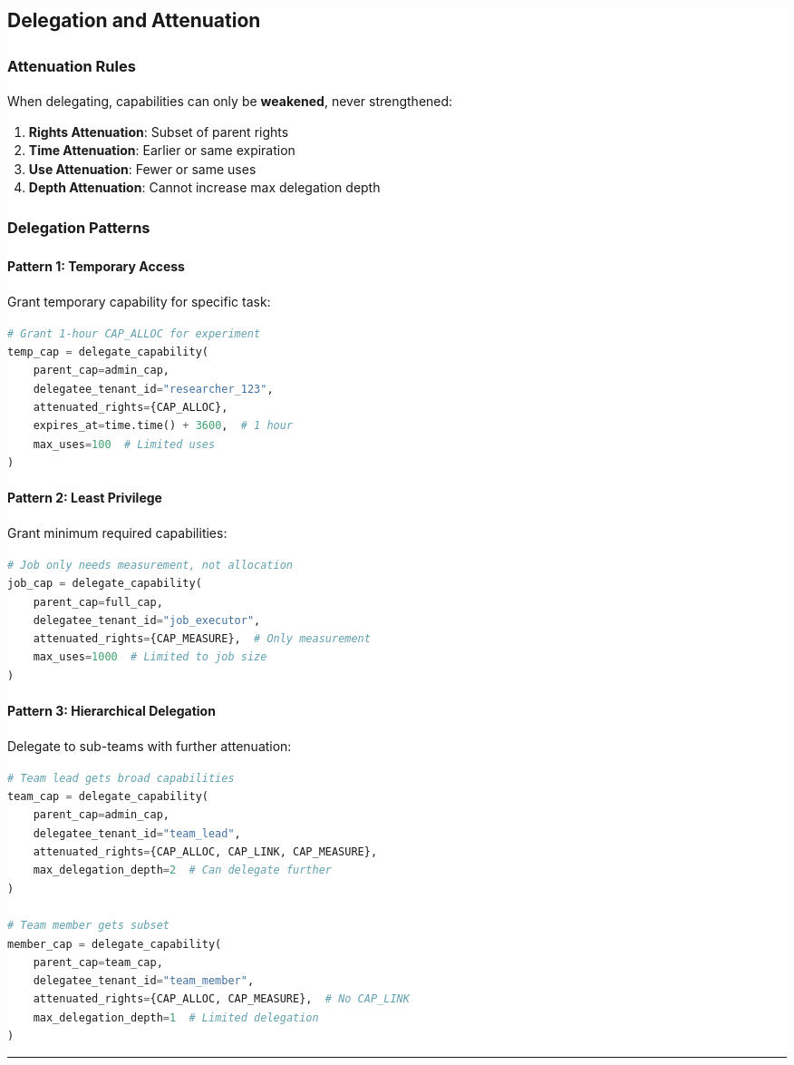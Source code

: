 
## Delegation and Attenuation

### Attenuation Rules

When delegating, capabilities can only be **weakened**, never strengthened:

1. **Rights Attenuation**: Subset of parent rights
2. **Time Attenuation**: Earlier or same expiration
3. **Use Attenuation**: Fewer or same uses
4. **Depth Attenuation**: Cannot increase max delegation depth

### Delegation Patterns

#### Pattern 1: Temporary Access

Grant temporary capability for specific task:

```python
# Grant 1-hour CAP_ALLOC for experiment
temp_cap = delegate_capability(
    parent_cap=admin_cap,
    delegatee_tenant_id="researcher_123",
    attenuated_rights={CAP_ALLOC},
    expires_at=time.time() + 3600,  # 1 hour
    max_uses=100  # Limited uses
)
```

#### Pattern 2: Least Privilege

Grant minimum required capabilities:

```python
# Job only needs measurement, not allocation
job_cap = delegate_capability(
    parent_cap=full_cap,
    delegatee_tenant_id="job_executor",
    attenuated_rights={CAP_MEASURE},  # Only measurement
    max_uses=1000  # Limited to job size
)
```

#### Pattern 3: Hierarchical Delegation

Delegate to sub-teams with further attenuation:

```python
# Team lead gets broad capabilities
team_cap = delegate_capability(
    parent_cap=admin_cap,
    delegatee_tenant_id="team_lead",
    attenuated_rights={CAP_ALLOC, CAP_LINK, CAP_MEASURE},
    max_delegation_depth=2  # Can delegate further
)

# Team member gets subset
member_cap = delegate_capability(
    parent_cap=team_cap,
    delegatee_tenant_id="team_member",
    attenuated_rights={CAP_ALLOC, CAP_MEASURE},  # No CAP_LINK
    max_delegation_depth=1  # Limited delegation
)
```

---